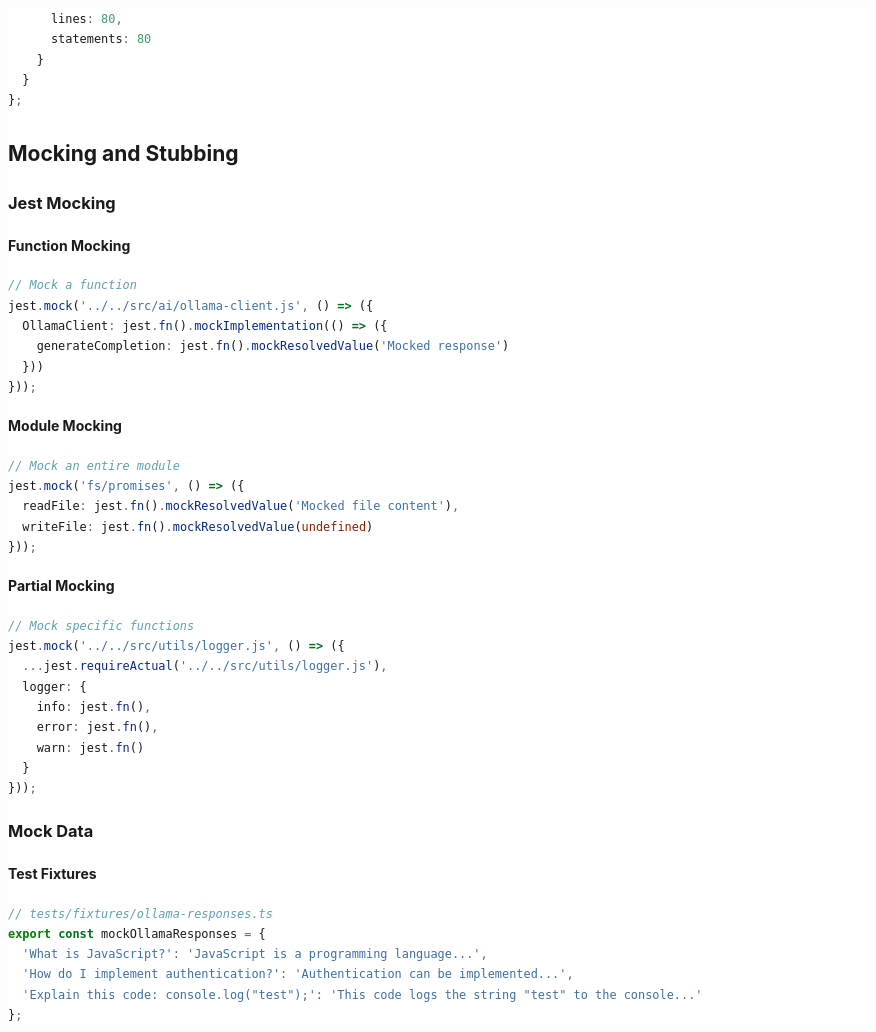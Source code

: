 ```javascript
      lines: 80,
      statements: 80
    }
  }
};
```

## Mocking and Stubbing

### Jest Mocking

#### Function Mocking
```typescript
// Mock a function
jest.mock('../../src/ai/ollama-client.js', () => ({
  OllamaClient: jest.fn().mockImplementation(() => ({
    generateCompletion: jest.fn().mockResolvedValue('Mocked response')
  }))
}));
```

#### Module Mocking
```typescript
// Mock an entire module
jest.mock('fs/promises', () => ({
  readFile: jest.fn().mockResolvedValue('Mocked file content'),
  writeFile: jest.fn().mockResolvedValue(undefined)
}));
```

#### Partial Mocking
```typescript
// Mock specific functions
jest.mock('../../src/utils/logger.js', () => ({
  ...jest.requireActual('../../src/utils/logger.js'),
  logger: {
    info: jest.fn(),
    error: jest.fn(),
    warn: jest.fn()
  }
}));
```

### Mock Data

#### Test Fixtures
```typescript
// tests/fixtures/ollama-responses.ts
export const mockOllamaResponses = {
  'What is JavaScript?': 'JavaScript is a programming language...',
  'How do I implement authentication?': 'Authentication can be implemented...',
  'Explain this code: console.log("test");': 'This code logs the string "test" to the console...'
};
```
